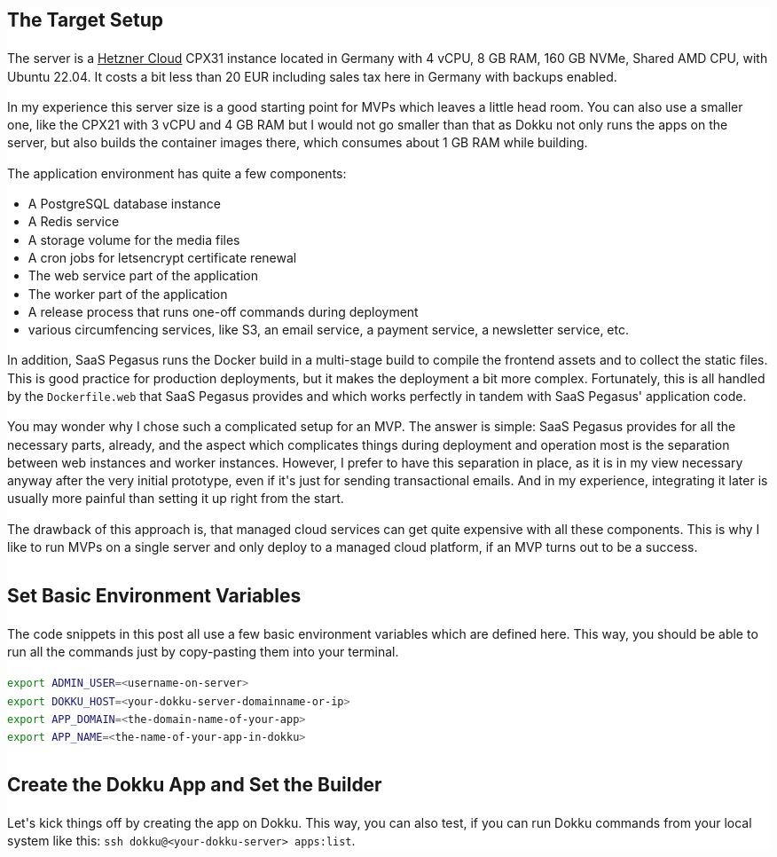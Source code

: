 ## The Target Setup

The server is a [Hetzner Cloud](https://www.hetzner.com/cloud/) CPX31 instance located in Germany with 4 vCPU, 8 GB RAM, 160 GB NVMe, Shared AMD CPU, with Ubuntu 22.04. It costs a bit less than 20 EUR including sales tax here in Germany with backups enabled. 

In my experience this server size is a good starting point for MVPs which leaves a little head room. You can also use a smaller one, like the CPX21 with 3 vCPU and 4 GB RAM but I would not go smaller than that as Dokku not only runs the apps on the server, but also builds the container images there, which consumes about 1 GB RAM while building.

The application environment has quite a few components:

  - A PostgreSQL database instance
  - A Redis service
  - A storage volume for the media files
  - A cron jobs for letsencrypt certificate renewal
  - The web service part of the application
  - The worker part of the application
  - A release process that runs one-off commands during deployment
  - various circumfencing services, like S3, an email service, a payment service, a newsletter service, etc.

In addition, SaaS Pegasus runs the Docker build in a multi-stage build to compile the frontend assets and to collect the static files. This is good practice for production deployments, but it makes the deployment a bit more complex. Fortunately, this is all handled by the `Dockerfile.web` that SaaS Pegasus provides and which works perfectly in tandem with SaaS Pegasus' application code.

You may wonder why I chose such a complicated setup for an MVP. The answer is simple: SaaS Pegasus provides for all the necessary parts, already, and the aspect which complicates things during deployment and operation most is the separation between web instances and worker instances. However, I prefer to have this separation in place, as it is in my view necessary anyway after the very initial prototype, even if it's just for sending transactional emails. And in my experience, integrating it later is usually more painful than setting it up right from the start.

The drawback of this approach is, that managed cloud services can get quite expensive with all these components. This is why I like to run MVPs on a single server and only deploy to a managed cloud platform, if an MVP turns out to be a success.

## Set Basic Environment Variables

The code snippets in this post all use a few basic environment variables which are defined here. This way, you should be able to run all the commands just by copy-pasting them into your terminal.

```bash
export ADMIN_USER=<username-on-server>
export DOKKU_HOST=<your-dokku-server-domainname-or-ip>
export APP_DOMAIN=<the-domain-name-of-your-app>
export APP_NAME=<the-name-of-your-app-in-dokku>
```

## Create the Dokku App and Set the Builder

Let's kick things off by creating the app on Dokku. This way, you can also test, if you can run Dokku commands from your local system like this: `ssh dokku@<your-dokku-server> apps:list`.
